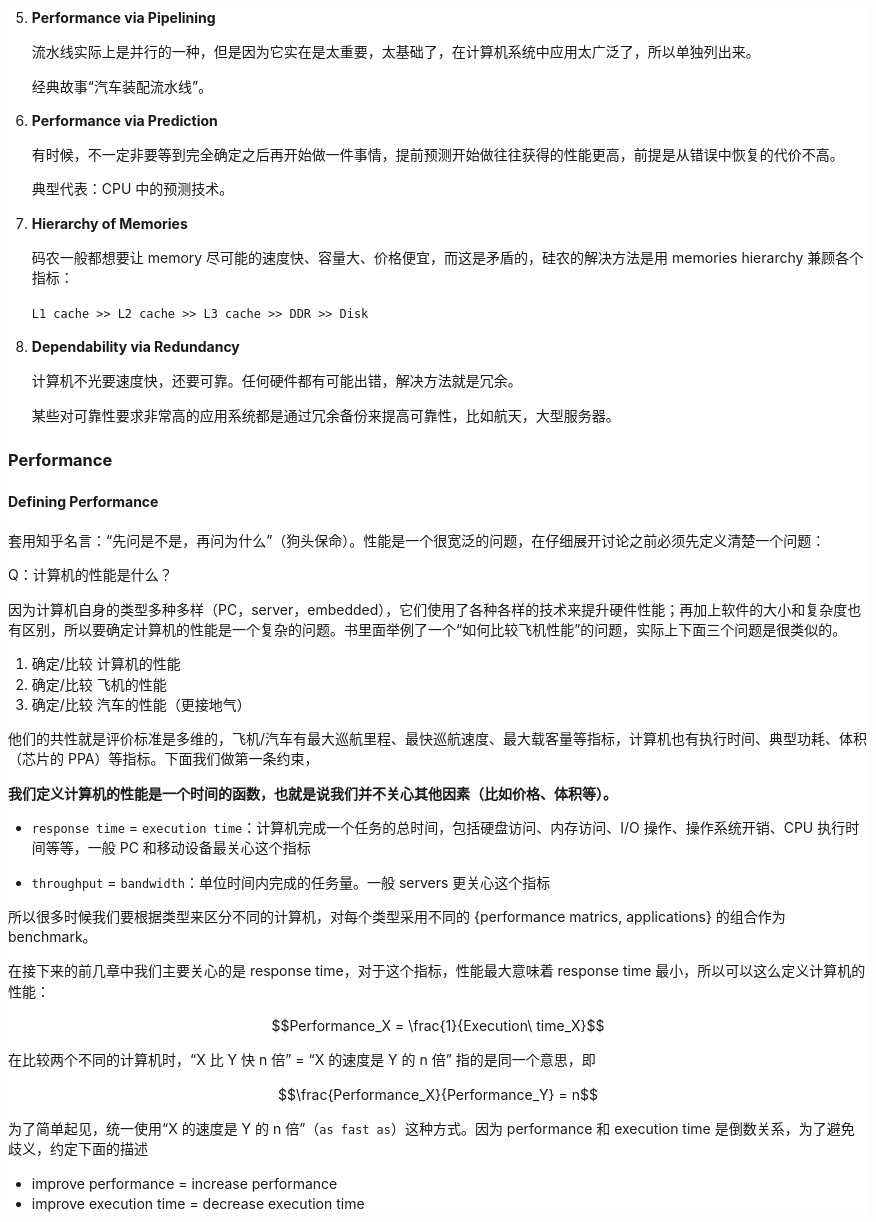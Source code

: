 5.  **Performance via Pipelining**

    流水线实际上是并行的一种，但是因为它实在是太重要，太基础了，在计算机系统中应用太广泛了，所以单独列出来。

    经典故事“汽车装配流水线”。

6.  **Performance via Prediction**

    有时候，不一定非要等到完全确定之后再开始做一件事情，提前预测开始做往往获得的性能更高，前提是从错误中恢复的代价不高。

    典型代表：CPU 中的预测技术。

7.  **Hierarchy of Memories**

    码农一般都想要让 memory 尽可能的速度快、容量大、价格便宜，而这是矛盾的，硅农的解决方法是用 memories hierarchy 兼顾各个指标： 

    `L1 cache >> L2 cache >> L3 cache >> DDR >> Disk`

8.  **Dependability via Redundancy**

    计算机不光要速度快，还要可靠。任何硬件都有可能出错，解决方法就是冗余。

    某些对可靠性要求非常高的应用系统都是通过冗余备份来提高可靠性，比如航天，大型服务器。
    
### Performance

#### Defining Performance

套用知乎名言：“先问是不是，再问为什么”（狗头保命）。性能是一个很宽泛的问题，在仔细展开讨论之前必须先定义清楚一个问题：

Q：计算机的性能是什么？

因为计算机自身的类型多种多样（PC，server，embedded），它们使用了各种各样的技术来提升硬件性能；再加上软件的大小和复杂度也有区别，所以要确定计算机的性能是一个复杂的问题。书里面举例了一个“如何比较飞机性能”的问题，实际上下面三个问题是很类似的。

1. 确定/比较 计算机的性能
2. 确定/比较 飞机的性能
3. 确定/比较 汽车的性能（更接地气）

他们的共性就是评价标准是多维的，飞机/汽车有最大巡航里程、最快巡航速度、最大载客量等指标，计算机也有执行时间、典型功耗、体积（芯片的 PPA）等指标。下面我们做第一条约束，

**我们定义计算机的性能是一个时间的函数，也就是说我们并不关心其他因素（比如价格、体积等）。**

+ `response time` = `execution time`：计算机完成一个任务的总时间，包括硬盘访问、内存访问、I/O 操作、操作系统开销、CPU 执行时间等等，一般 PC 和移动设备最关心这个指标

+ `throughput` = `bandwidth`：单位时间内完成的任务量。一般 servers 更关心这个指标

所以很多时候我们要根据类型来区分不同的计算机，对每个类型采用不同的 {performance matrics, applications} 的组合作为 benchmark。

在接下来的前几章中我们主要关心的是 response time，对于这个指标，性能最大意味着 response time 最小，所以可以这么定义计算机的性能：

$$Performance_X = \frac{1}{Execution\ time_X}$$

在比较两个不同的计算机时，“X 比 Y 快 n 倍” = “X 的速度是 Y 的 n 倍” 指的是同一个意思，即

$$\frac{Performance_X}{Performance_Y} = n$$

为了简单起见，统一使用“X 的速度是 Y 的 n 倍”（`as fast as`）这种方式。因为 performance 和 execution time 是倒数关系，为了避免歧义，约定下面的描述

+ improve performance = increase performance
+ improve execution time = decrease execution time
